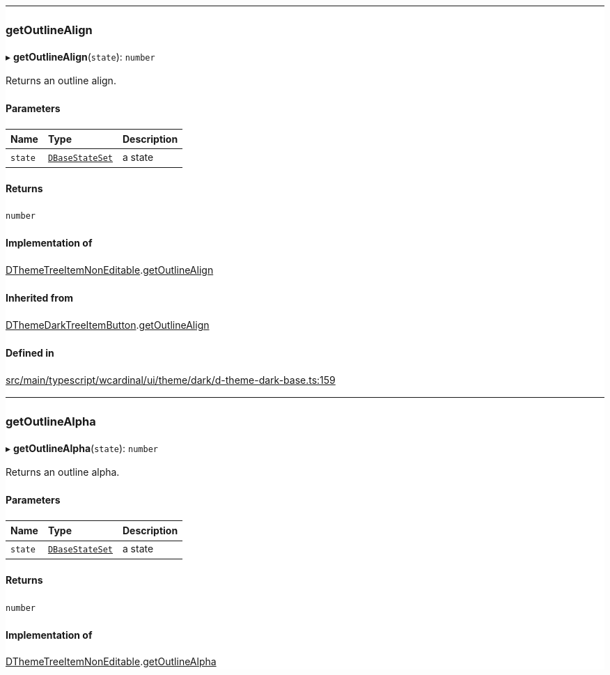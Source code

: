 ___

### getOutlineAlign

▸ **getOutlineAlign**(`state`): `number`

Returns an outline align.

#### Parameters

| Name | Type | Description |
| :------ | :------ | :------ |
| `state` | [`DBaseStateSet`](../interfaces/DBaseStateSet.md) | a state |

#### Returns

`number`

#### Implementation of

[DThemeTreeItemNonEditable](../interfaces/DThemeTreeItemNonEditable.md).[getOutlineAlign](../interfaces/DThemeTreeItemNonEditable.md#getoutlinealign)

#### Inherited from

[DThemeDarkTreeItemButton](DThemeDarkTreeItemButton.md).[getOutlineAlign](DThemeDarkTreeItemButton.md#getoutlinealign)

#### Defined in

[src/main/typescript/wcardinal/ui/theme/dark/d-theme-dark-base.ts:159](https://github.com/winter-cardinal/winter-cardinal-ui/blob/v0.407.0/src/main/typescript/wcardinal/ui/theme/dark/d-theme-dark-base.ts#L159)

___

### getOutlineAlpha

▸ **getOutlineAlpha**(`state`): `number`

Returns an outline alpha.

#### Parameters

| Name | Type | Description |
| :------ | :------ | :------ |
| `state` | [`DBaseStateSet`](../interfaces/DBaseStateSet.md) | a state |

#### Returns

`number`

#### Implementation of

[DThemeTreeItemNonEditable](../interfaces/DThemeTreeItemNonEditable.md).[getOutlineAlpha](../interfaces/DThemeTreeItemNonEditable.md#getoutlinealpha)
